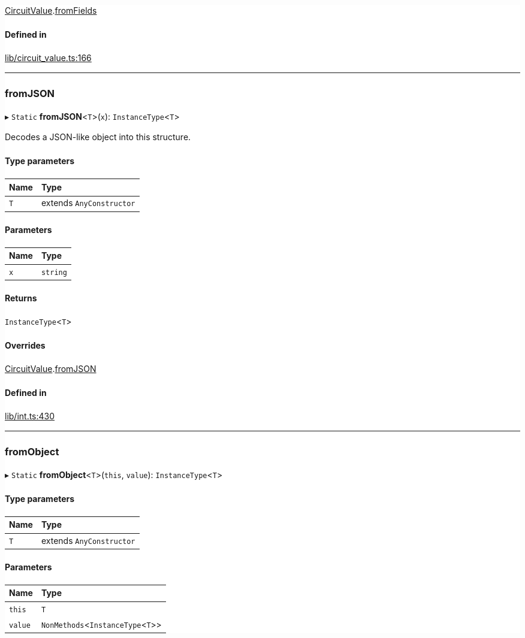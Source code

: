 [CircuitValue](CircuitValue.md).[fromFields](CircuitValue.md#fromfields)

#### Defined in

[lib/circuit_value.ts:166](https://github.com/o1-labs/snarkyjs/blob/c00c3f5/src/lib/circuit_value.ts#L166)

___

### fromJSON

▸ `Static` **fromJSON**<`T`\>(`x`): `InstanceType`<`T`\>

Decodes a JSON-like object into this structure.

#### Type parameters

| Name | Type |
| :------ | :------ |
| `T` | extends `AnyConstructor` |

#### Parameters

| Name | Type |
| :------ | :------ |
| `x` | `string` |

#### Returns

`InstanceType`<`T`\>

#### Overrides

[CircuitValue](CircuitValue.md).[fromJSON](CircuitValue.md#fromjson)

#### Defined in

[lib/int.ts:430](https://github.com/o1-labs/snarkyjs/blob/c00c3f5/src/lib/int.ts#L430)

___

### fromObject

▸ `Static` **fromObject**<`T`\>(`this`, `value`): `InstanceType`<`T`\>

#### Type parameters

| Name | Type |
| :------ | :------ |
| `T` | extends `AnyConstructor` |

#### Parameters

| Name | Type |
| :------ | :------ |
| `this` | `T` |
| `value` | `NonMethods`<`InstanceType`<`T`\>\> |
